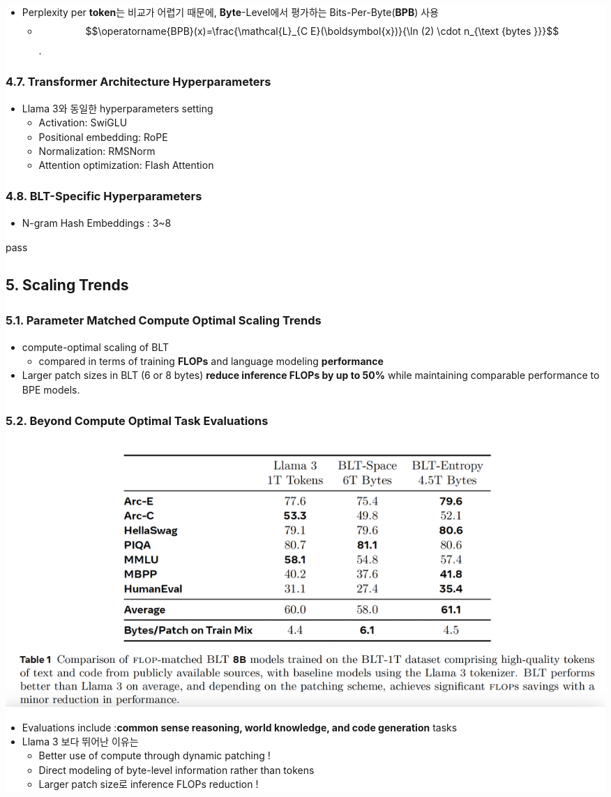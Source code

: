 - Perplexity per **token**는 비교가 어렵기 때문에, **Byte**-Level에서 평가하는 Bits-Per-Byte(**BPB**) 사용
  - $$\operatorname{BPB}(x)=\frac{\mathcal{L}_{C E}(\boldsymbol{x})}{\ln (2) \cdot n_{\text {bytes }}}$$.

### 4.7. Transformer Architecture Hyperparameters

- Llama 3와 동일한 hyperparameters setting
  - Activation: SwiGLU
  - Positional embedding: RoPE
  - Normalization: RMSNorm
  - Attention optimization: Flash Attention

### 4.8. BLT-Specific Hyperparameters

- N-gram Hash Embeddings : 3~8

pass

## 5. Scaling Trends

### 5.1. Parameter Matched Compute Optimal Scaling Trends

- compute-optimal scaling of BLT
  - compared in terms of training **FLOPs** and language modeling **performance**
- Larger patch sizes in BLT (6 or 8 bytes) **reduce inference FLOPs by up to 50%** while maintaining comparable performance to BPE models.

### 5.2. Beyond Compute Optimal Task Evaluations

![그림1](/assets/img/LLM/BLT/table1.png)

- Evaluations include :**common sense reasoning, world knowledge, and code generation** tasks
- Llama 3 보다 뛰어난 이유는
  - Better use of compute through dynamic patching !
  - Direct modeling of byte-level information rather than tokens
  - Larger patch size로 inference FLOPs reduction !
